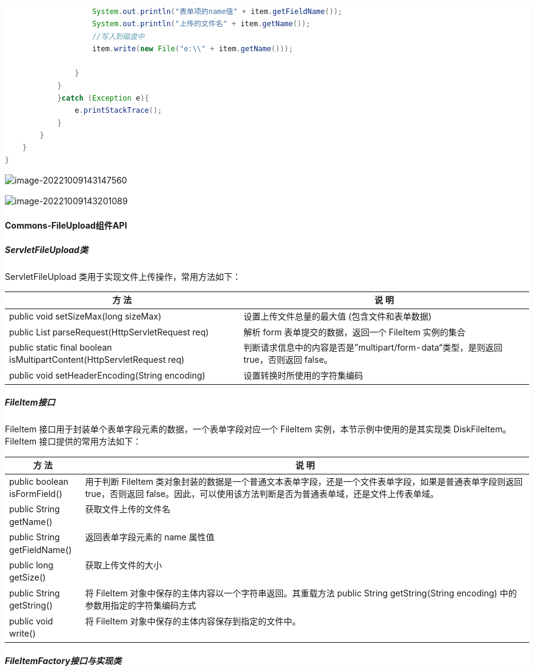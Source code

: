 ```java
                    System.out.println("表单项的name值" + item.getFieldName());
                    System.out.println("上传的文件名" + item.getName());
                    //写入到磁盘中
                    item.write(new File("e:\\" + item.getName()));

                }
            }
            }catch (Exception e){
                e.printStackTrace();
            }
        }
    }
}
```

![image-20221009143147560](https://eddie-typora-image.oss-cn-shenzhen.aliyuncs.com/typora-user-images/image-20221009143147560.png)

![image-20221009143201089](https://eddie-typora-image.oss-cn-shenzhen.aliyuncs.com/typora-user-images/image-20221009143201089.png)

#### Commons-FileUpload组件API

##### ServletFileUpload类

ServletFileUpload 类用于实现文件上传操作，常用方法如下：

| 方 法                                                        | 说 明                                                        |
| ------------------------------------------------------------ | ------------------------------------------------------------ |
| public void setSizeMax(long sizeMax)                         | 设置上传文件总量的最大值 (包含文件和表单数据)                |
| public List parseRequest(HttpServletRequest req)             | 解析 form 表单提交的数据，返回一个 FileItem 实例的集合       |
| public static final boolean isMultipartContent(HttpServletRequest req) | 判断请求信息中的内容是否是”multipart/form-data“类型，是则返回 true，否则返回 false。 |
| public void setHeaderEncoding(String encoding)               | 设置转换时所使用的字符集编码                                 |

##### FileItem接口

FileItem 接口用于封装单个表单字段元素的数据，一个表单字段对应一个 FileItem 实例，本节示例中使用的是其实现类 DiskFileItem。FileItem 接口提供的常用方法如下：

| 方 法                        | 说 明                                                        |
| ---------------------------- | ------------------------------------------------------------ |
| public boolean isFormField() | 用于判断 FileItem 类对象封装的数据是一个普通文本表单字段，还是一个文件表单字段，如果是普通表单字段则返回 true，否则返回 false。因此，可以使用该方法判断是否为普通表单域，还是文件上传表单域。 |
| public String getName()      | 获取文件上传的文件名                                         |
| public String getFieldName() | 返回表单字段元素的 name 属性值                               |
| public long getSize()        | 获取上传文件的大小                                           |
| public String getString()    | 将 FileItem 对象中保存的主体内容以一个字符串返回。其重载方法 public String getString(String encoding) 中的参数用指定的字符集编码方式 |
| public void write()          | 将 FileItem 对象中保存的主体内容保存到指定的文件中。         |

##### FileItemFactory接口与实现类
